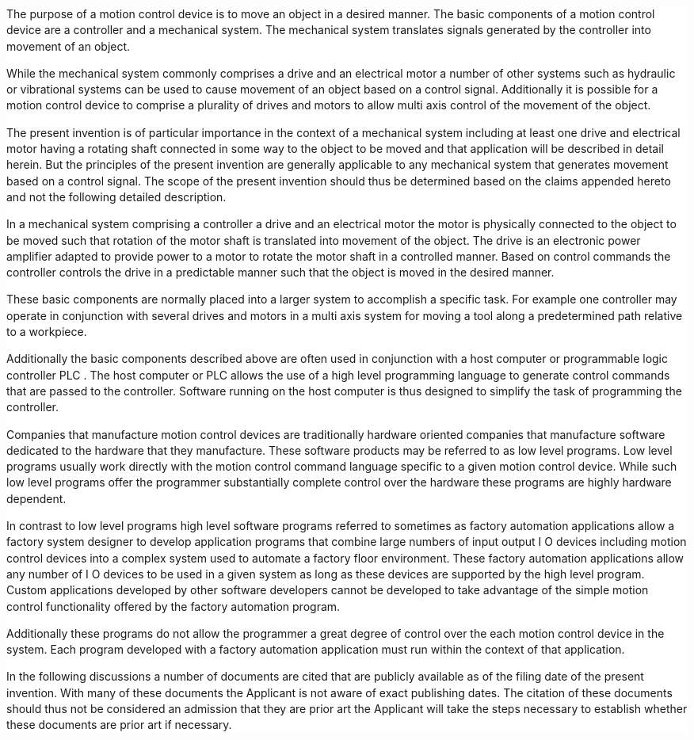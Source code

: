 The purpose of a motion control device is to move an object in a desired manner. The basic components of a motion control device are a controller and a mechanical system. The mechanical system translates signals generated by the controller into movement of an object.

While the mechanical system commonly comprises a drive and an electrical motor a number of other systems such as hydraulic or vibrational systems can be used to cause movement of an object based on a control signal. Additionally it is possible for a motion control device to comprise a plurality of drives and motors to allow multi axis control of the movement of the object.

The present invention is of particular importance in the context of a mechanical system including at least one drive and electrical motor having a rotating shaft connected in some way to the object to be moved and that application will be described in detail herein. But the principles of the present invention are generally applicable to any mechanical system that generates movement based on a control signal. The scope of the present invention should thus be determined based on the claims appended hereto and not the following detailed description.

In a mechanical system comprising a controller a drive and an electrical motor the motor is physically connected to the object to be moved such that rotation of the motor shaft is translated into movement of the object. The drive is an electronic power amplifier adapted to provide power to a motor to rotate the motor shaft in a controlled manner. Based on control commands the controller controls the drive in a predictable manner such that the object is moved in the desired manner.

These basic components are normally placed into a larger system to accomplish a specific task. For example one controller may operate in conjunction with several drives and motors in a multi axis system for moving a tool along a predetermined path relative to a workpiece.

Additionally the basic components described above are often used in conjunction with a host computer or programmable logic controller PLC . The host computer or PLC allows the use of a high level programming language to generate control commands that are passed to the controller. Software running on the host computer is thus designed to simplify the task of programming the controller.

Companies that manufacture motion control devices are traditionally hardware oriented companies that manufacture software dedicated to the hardware that they manufacture. These software products may be referred to as low level programs. Low level programs usually work directly with the motion control command language specific to a given motion control device. While such low level programs offer the programmer substantially complete control over the hardware these programs are highly hardware dependent.

In contrast to low level programs high level software programs referred to sometimes as factory automation applications allow a factory system designer to develop application programs that combine large numbers of input output I O devices including motion control devices into a complex system used to automate a factory floor environment. These factory automation applications allow any number of I O devices to be used in a given system as long as these devices are supported by the high level program. Custom applications developed by other software developers cannot be developed to take advantage of the simple motion control functionality offered by the factory automation program.

Additionally these programs do not allow the programmer a great degree of control over the each motion control device in the system. Each program developed with a factory automation application must run within the context of that application.

In the following discussions a number of documents are cited that are publicly available as of the filing date of the present invention. With many of these documents the Applicant is not aware of exact publishing dates. The citation of these documents should thus not be considered an admission that they are prior art the Applicant will take the steps necessary to establish whether these documents are prior art if necessary.

